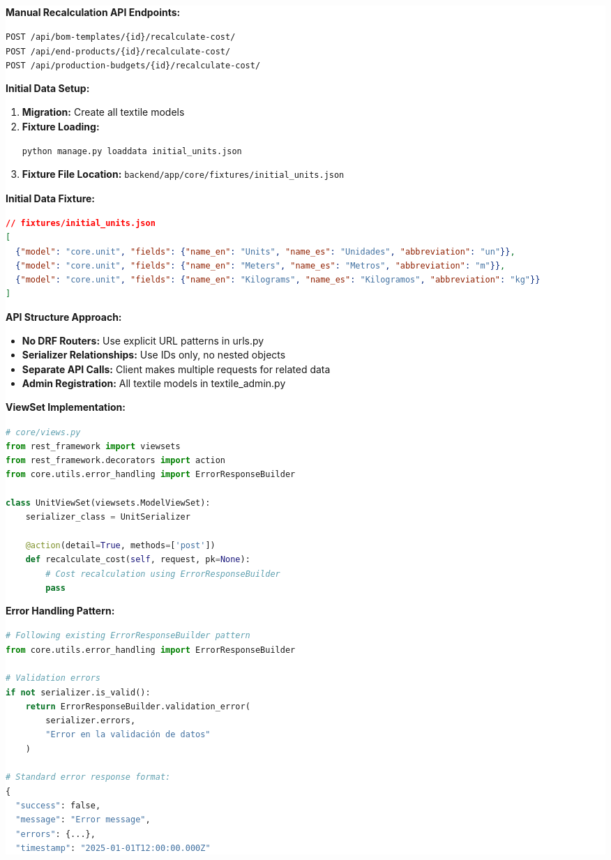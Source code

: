 **Manual Recalculation API Endpoints:**
```
POST /api/bom-templates/{id}/recalculate-cost/
POST /api/end-products/{id}/recalculate-cost/  
POST /api/production-budgets/{id}/recalculate-cost/
```

**Initial Data Setup:**
1. **Migration:** Create all textile models
2. **Fixture Loading:**
   ```bash
   python manage.py loaddata initial_units.json
   ```
3. **Fixture File Location:** `backend/app/core/fixtures/initial_units.json`

**Initial Data Fixture:**
```json
// fixtures/initial_units.json
[
  {"model": "core.unit", "fields": {"name_en": "Units", "name_es": "Unidades", "abbreviation": "un"}},
  {"model": "core.unit", "fields": {"name_en": "Meters", "name_es": "Metros", "abbreviation": "m"}},
  {"model": "core.unit", "fields": {"name_en": "Kilograms", "name_es": "Kilogramos", "abbreviation": "kg"}}
]
```

**API Structure Approach:**
- **No DRF Routers:** Use explicit URL patterns in urls.py
- **Serializer Relationships:** Use IDs only, no nested objects
- **Separate API Calls:** Client makes multiple requests for related data
- **Admin Registration:** All textile models in textile_admin.py

**ViewSet Implementation:**
```python
# core/views.py
from rest_framework import viewsets
from rest_framework.decorators import action
from core.utils.error_handling import ErrorResponseBuilder

class UnitViewSet(viewsets.ModelViewSet):
    serializer_class = UnitSerializer
    
    @action(detail=True, methods=['post'])
    def recalculate_cost(self, request, pk=None):
        # Cost recalculation using ErrorResponseBuilder
        pass
```

**Error Handling Pattern:**
```python
# Following existing ErrorResponseBuilder pattern
from core.utils.error_handling import ErrorResponseBuilder

# Validation errors
if not serializer.is_valid():
    return ErrorResponseBuilder.validation_error(
        serializer.errors, 
        "Error en la validación de datos"
    )

# Standard error response format:
{
  "success": false,
  "message": "Error message",
  "errors": {...},
  "timestamp": "2025-01-01T12:00:00.000Z"
```